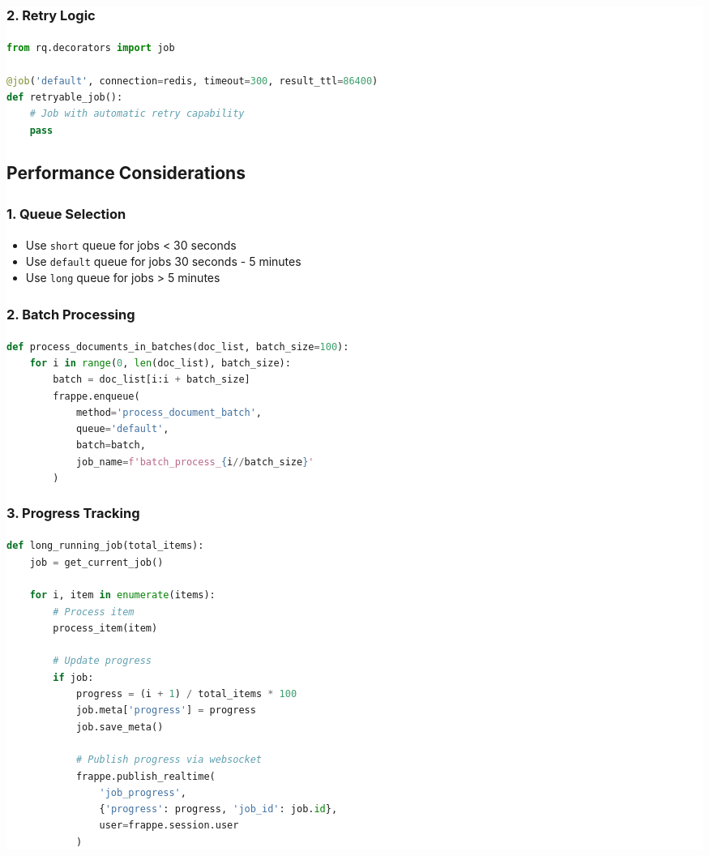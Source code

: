 ### 2. Retry Logic
```python
from rq.decorators import job

@job('default', connection=redis, timeout=300, result_ttl=86400)
def retryable_job():
    # Job with automatic retry capability
    pass
```

## Performance Considerations

### 1. Queue Selection
- Use `short` queue for jobs < 30 seconds
- Use `default` queue for jobs 30 seconds - 5 minutes  
- Use `long` queue for jobs > 5 minutes

### 2. Batch Processing
```python
def process_documents_in_batches(doc_list, batch_size=100):
    for i in range(0, len(doc_list), batch_size):
        batch = doc_list[i:i + batch_size]
        frappe.enqueue(
            method='process_document_batch',
            queue='default',
            batch=batch,
            job_name=f'batch_process_{i//batch_size}'
        )
```

### 3. Progress Tracking
```python
def long_running_job(total_items):
    job = get_current_job()
    
    for i, item in enumerate(items):
        # Process item
        process_item(item)
        
        # Update progress
        if job:
            progress = (i + 1) / total_items * 100
            job.meta['progress'] = progress
            job.save_meta()
            
            # Publish progress via websocket
            frappe.publish_realtime(
                'job_progress',
                {'progress': progress, 'job_id': job.id},
                user=frappe.session.user
            )
```
